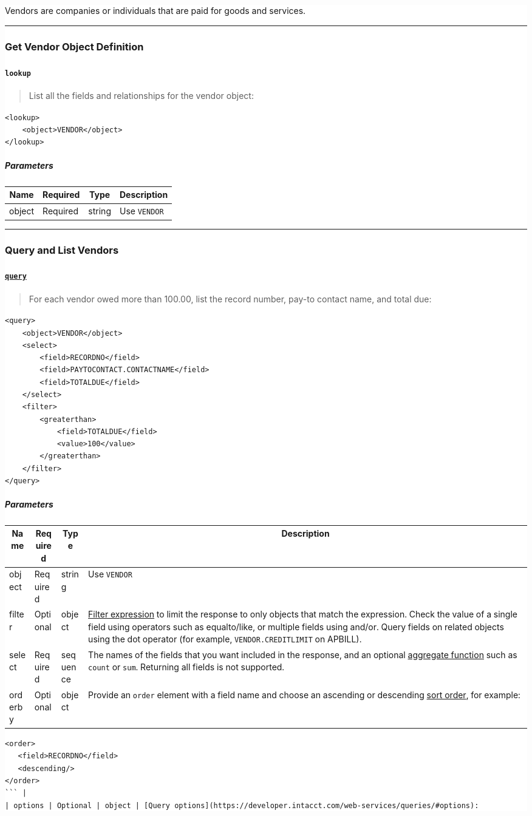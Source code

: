 Vendors are companies or individuals that are paid for goods and services.

* * *

### Get Vendor Object Definition

#### `lookup`

> List all the fields and relationships for the vendor object:

```
<lookup>
    <object>VENDOR</object>
</lookup>
```

##### Parameters

| Name | Required | Type | Description |
| --- | --- | --- | --- |
| object | Required | string | Use `VENDOR` |

* * *

### Query and List Vendors

#### [`query`](https://developer.intacct.com/web-services/queries/)

> For each vendor owed more than 100.00, list the record number, pay-to contact name, and total due:

```
<query>
    <object>VENDOR</object>
    <select>
        <field>RECORDNO</field>
        <field>PAYTOCONTACT.CONTACTNAME</field>
        <field>TOTALDUE</field>
    </select>
    <filter>
        <greaterthan>
            <field>TOTALDUE</field>
            <value>100</value>
        </greaterthan>
    </filter>
</query>
```

##### Parameters

| Name | Required | Type | Description |
| --- | --- | --- | --- |
| object | Required | string | Use `VENDOR` |
| filter | Optional | object | [Filter expression](https://developer.intacct.com/web-services/queries/#filter) to limit the response to only objects that match the expression. Check the value of a single field using operators such as equalto/like, or multiple fields using and/or. Query fields on related objects using the dot operator (for example, `VENDOR.CREDITLIMIT` on APBILL). |
| select | Required | sequence | The names of the fields that you want included in the response, and an optional [aggregate function](https://developer.intacct.com/web-services/queries/#aggregate-functions) such as `count` or `sum`. Returning all fields is not supported. |
| orderby | Optional | object | Provide an `order` element with a field name and choose an ascending or descending [sort order](https://developer.intacct.com/web-services/queries/#order-by), for example:  
```
<order>  
   <field>RECORDNO</field>   
   <descending/>   
</order>
``` |
| options | Optional | object | [Query options](https://developer.intacct.com/web-services/queries/#options):
```